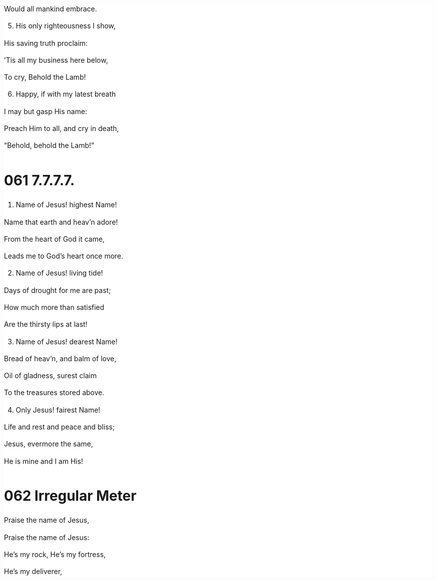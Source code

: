 Would all mankind embrace.

5.  His only righteousness I show,

His saving truth proclaim:

’Tis all my business here below,

To cry, Behold the Lamb!

6.  Happy, if with my latest breath

I may but gasp His name:

Preach Him to all, and cry in death,

“Behold, behold the Lamb!”

# 061 7.7.7.7.

1.  Name of Jesus! highest Name!

Name that earth and heav’n adore!

From the heart of God it came,

Leads me to God’s heart once more.

2.  Name of Jesus! living tide!

Days of drought for me are past;

How much more than satisfied

Are the thirsty lips at last!

3.  Name of Jesus! dearest Name!

Bread of heav’n, and balm of love,

Oil of gladness, surest claim

To the treasures stored above.

4.  Only Jesus! fairest Name!

Life and rest and peace and bliss;

Jesus, evermore the same,

He is mine and I am His!

# 062 Irregular Meter

Praise the name of Jesus,

Praise the name of Jesus:

He’s my rock, He’s my fortress,

He’s my deliverer,
